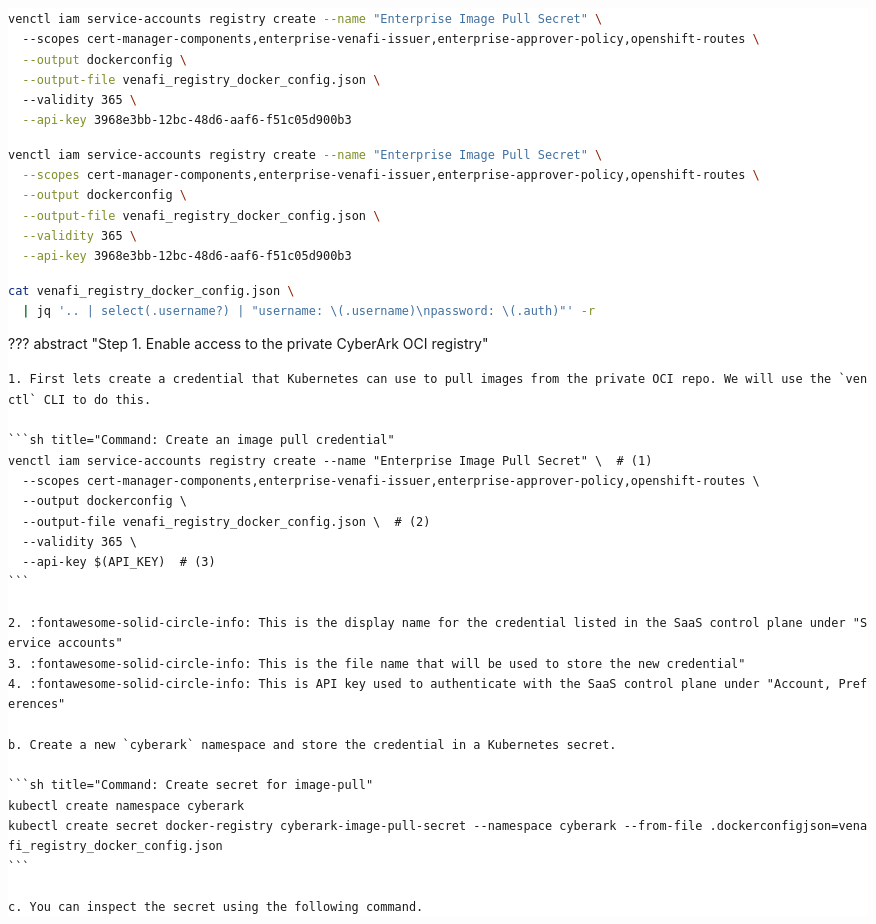 ```sh
venctl iam service-accounts registry create --name "Enterprise Image Pull Secret" \  
  --scopes cert-manager-components,enterprise-venafi-issuer,enterprise-approver-policy,openshift-routes \
  --output dockerconfig \
  --output-file venafi_registry_docker_config.json \  
  --validity 365 \
  --api-key 3968e3bb-12bc-48d6-aaf6-f51c05d900b3
```

```sh
venctl iam service-accounts registry create --name "Enterprise Image Pull Secret" \
  --scopes cert-manager-components,enterprise-venafi-issuer,enterprise-approver-policy,openshift-routes \
  --output dockerconfig \
  --output-file venafi_registry_docker_config.json \
  --validity 365 \
  --api-key 3968e3bb-12bc-48d6-aaf6-f51c05d900b3
```

```sh
cat venafi_registry_docker_config.json \
  | jq '.. | select(.username?) | "username: \(.username)\npassword: \(.auth)"' -r
```

??? abstract "Step 1. Enable access to the private CyberArk OCI registry"

    1. First lets create a credential that Kubernetes can use to pull images from the private OCI repo. We will use the `venctl` CLI to do this. 
    
    ```sh title="Command: Create an image pull credential"
    venctl iam service-accounts registry create --name "Enterprise Image Pull Secret" \  # (1)
      --scopes cert-manager-components,enterprise-venafi-issuer,enterprise-approver-policy,openshift-routes \
      --output dockerconfig \
      --output-file venafi_registry_docker_config.json \  # (2)
      --validity 365 \
      --api-key $(API_KEY)  # (3)
    ```
    
    2. :fontawesome-solid-circle-info: This is the display name for the credential listed in the SaaS control plane under "Service accounts"
    3. :fontawesome-solid-circle-info: This is the file name that will be used to store the new credential"
    4. :fontawesome-solid-circle-info: This is API key used to authenticate with the SaaS control plane under "Account, Preferences"
    
    b. Create a new `cyberark` namespace and store the credential in a Kubernetes secret.
    
    ```sh title="Command: Create secret for image-pull"
    kubectl create namespace cyberark
    kubectl create secret docker-registry cyberark-image-pull-secret --namespace cyberark --from-file .dockerconfigjson=venafi_registry_docker_config.json
    ```
    
    c. You can inspect the secret using the following command.
    